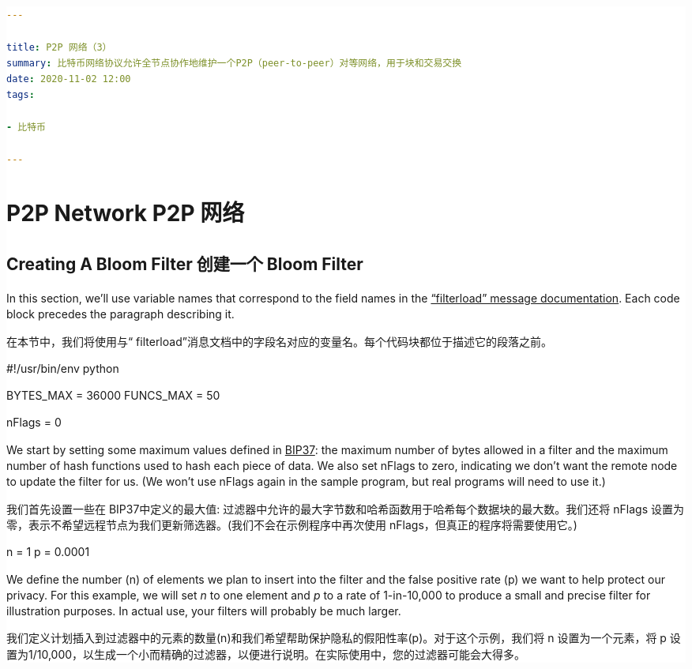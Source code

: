 ```yaml
---

title: P2P 网络（3）
summary: 比特币网络协议允许全节点协作地维护一个P2P（peer-to-peer）对等网络，用于块和交易交换
date: 2020-11-02 12:00
tags:

- 比特币

---
```


# P2P Network P2P 网络[](https://developer.bitcoin.org/examples/p2p_networking.html#p2p-network "Permalink to this headline")

## Creating A Bloom Filter 创建一个 Bloom Filter[](https://developer.bitcoin.org/examples/p2p_networking.html#creating-a-bloom-filter "Permalink to this headline")

In this section, we’ll use variable names that correspond to the field names in the [“filterload” message documentation](https://developer.bitcoin.org/reference/p2p_networking.html#filterload). Each code block precedes the paragraph describing it.

在本节中，我们将使用与“ filterload”消息文档中的字段名对应的变量名。每个代码块都位于描述它的段落之前。

#!/usr/bin/env python

BYTES_MAX = 36000
FUNCS_MAX = 50

nFlags = 0

We start by setting some maximum values defined in [BIP37](https://github.com/bitcoin/bips/blob/master/bip-0037.mediawiki): the maximum number of bytes allowed in a filter and the maximum number of hash functions used to hash each piece of data. We also set nFlags to zero, indicating we don’t want the remote node to update the filter for us. (We won’t use nFlags again in the sample program, but real programs will need to use it.)

我们首先设置一些在 BIP37中定义的最大值: 过滤器中允许的最大字节数和哈希函数用于哈希每个数据块的最大数。我们还将 nFlags 设置为零，表示不希望远程节点为我们更新筛选器。(我们不会在示例程序中再次使用 nFlags，但真正的程序将需要使用它。)

n = 1
p = 0.0001

We define the number (n) of elements we plan to insert into the filter and the false positive rate (p) we want to help protect our privacy. For this example, we will set *n* to one element and *p* to a rate of 1-in-10,000 to produce a small and precise filter for illustration purposes. In actual use, your filters will probably be much larger.

我们定义计划插入到过滤器中的元素的数量(n)和我们希望帮助保护隐私的假阳性率(p)。对于这个示例，我们将 n 设置为一个元素，将 p 设置为1/10,000，以生成一个小而精确的过滤器，以便进行说明。在实际使用中，您的过滤器可能会大得多。
